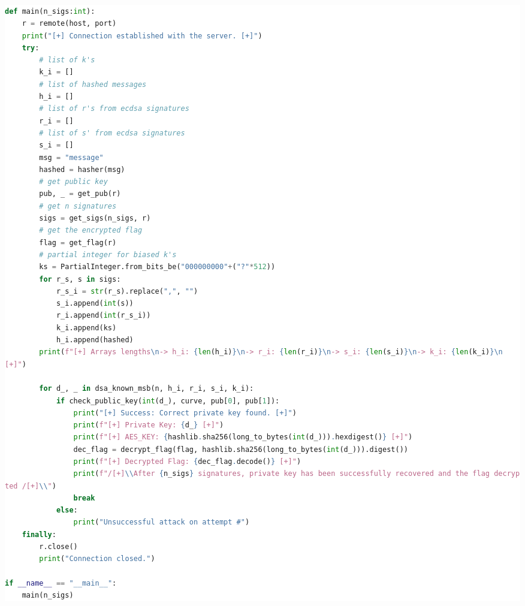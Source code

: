 ```python
def main(n_sigs:int):
    r = remote(host, port)
    print("[+] Connection established with the server. [+]")
    try:
        # list of k's
        k_i = []
        # list of hashed messages
        h_i = []
        # list of r's from ecdsa signatures
        r_i = []
        # list of s' from ecdsa signatures
        s_i = []
        msg = "message"
        hashed = hasher(msg)
        # get public key
        pub, _ = get_pub(r)
        # get n signatures
        sigs = get_sigs(n_sigs, r)
        # get the encrypted flag
        flag = get_flag(r)
        # partial integer for biased k's
        ks = PartialInteger.from_bits_be("000000000"+("?"*512))
        for r_s, s in sigs:
            r_s_i = str(r_s).replace(",", "")
            s_i.append(int(s))
            r_i.append(int(r_s_i))
            k_i.append(ks)
            h_i.append(hashed)
        print(f"[+] Arrays lengths\n-> h_i: {len(h_i)}\n-> r_i: {len(r_i)}\n-> s_i: {len(s_i)}\n-> k_i: {len(k_i)}\n[+]")
        
        for d_, _ in dsa_known_msb(n, h_i, r_i, s_i, k_i):
            if check_public_key(int(d_), curve, pub[0], pub[1]):
                print("[+] Success: Correct private key found. [+]")
                print(f"[+] Private Key: {d_} [+]")
                print(f"[+] AES_KEY: {hashlib.sha256(long_to_bytes(int(d_))).hexdigest()} [+]")
                dec_flag = decrypt_flag(flag, hashlib.sha256(long_to_bytes(int(d_))).digest())
                print(f"[+] Decrypted Flag: {dec_flag.decode()} [+]")
                print(f"/[+]\\After {n_sigs} signatures, private key has been successfully recovered and the flag decrypted /[+]\\")
                break
            else:
                print("Unsuccessful attack on attempt #")
    finally:
        r.close()
        print("Connection closed.")

if __name__ == "__main__":
    main(n_sigs)
```
